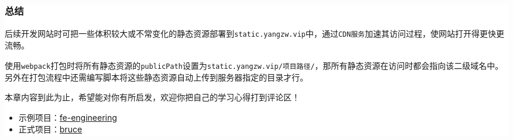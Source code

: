 ### 总结

后续开发网站时可把一些体积较大或不常变化的静态资源部署到`static.yangzw.vip`中，通过`CDN服务`加速其访问过程，使网站打开得更快更流畅。

使用`webpack`打包时将所有静态资源的`publicPath`设置为`static.yangzw.vip/项目路径/`，那所有静态资源在访问时都会指向该二级域名中。另外在打包流程中还需编写脚本将这些静态资源自动上传到服务器指定的目录才行。

本章内容到此为止，希望能对你有所启发，欢迎你把自己的学习心得打到评论区！

- 示例项目：[fe-engineering](https://link.juejin.cn/?target=https%3A%2F%2Fgithub.com%2FJowayYoung%2Ffe-engineering)
- 正式项目：[bruce](https://link.juejin.cn/?target=https%3A%2F%2Fgithub.com%2FJowayYoung%2Fbruce)
